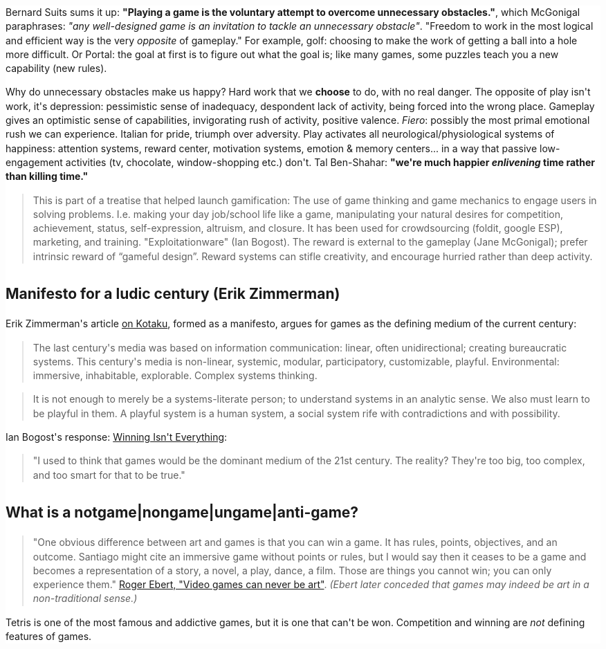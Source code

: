 Bernard Suits sums it up: **"Playing a game is the voluntary attempt to overcome unnecessary obstacles."**, which McGonigal paraphrases: *"any well-designed game is an invitation to tackle an unnecessary obstacle"*. "Freedom to work in the most logical and efficient way is the very *opposite* of gameplay." For example, golf: choosing to make the work of getting a ball into a hole more difficult. Or Portal: the goal at first is to figure out what the goal is; like many games, some puzzles teach you a new capability (new rules).

Why do unnecessary obstacles make us happy? Hard work that we **choose** to do, with no real danger. The opposite of play isn't work, it's depression: pessimistic sense of inadequacy, despondent lack of activity, being forced into the wrong place. Gameplay gives an optimistic sense of capabilities, invigorating rush of activity, positive valence. *Fiero*: possibly the most primal emotional rush we can experience. Italian for pride, triumph over adversity. Play activates all neurological/physiological systems of happiness: attention systems, reward center, motivation systems, emotion & memory centers... in a way that passive low-engagement activities (tv, chocolate, window-shopping etc.) don't. Tal Ben-Shahar: **"we're much happier *enlivening* time rather than killing time."**

> This is part of a treatise that helped launch gamification: The use of game thinking and game mechanics to engage users in solving problems. I.e. making your day job/school life like a game, manipulating your natural desires for competition, achievement, status, self-expression, altruism, and closure. It has been used for crowdsourcing (foldit, google ESP), marketing, and training. "Exploitationware" (Ian Bogost). The reward is external to the gameplay (Jane McGonigal); prefer intrinsic reward of “gameful design”. Reward systems can stifle creativity, and encourage hurried rather than deep activity.

## Manifesto for a ludic century (Erik Zimmerman)

Erik Zimmerman's article [on Kotaku](http://kotaku.com/manifesto-the-21st-century-will-be-defined-by-games-1275355204), formed as a manifesto, argues for games as the defining medium of the current century:

> The last century's media was based on information communication: linear, often unidirectional; creating bureaucratic systems. This century's media is non-linear, systemic, modular, participatory, customizable, playful. Environmental: immersive, inhabitable, explorable. Complex systems thinking. 

> It is not enough to merely be a systems-literate person; to understand systems in an analytic sense. We also must learn to be playful in them. A playful system is a human system, a social system rife with contradictions and with possibility.

Ian Bogost's response: [Winning Isn't Everything](https://medium.com/matter/winning-isnt-everything-255b3a26d1cf):

>  "I used to think that games would be the dominant medium of the 21st century. The reality? They're too big, too complex, and too smart for that to be true."

## What is a notgame|nongame|ungame|anti-game?

> "One obvious difference between art and games is that you can win a game. It has rules, points, objectives, and an outcome. Santiago might cite an immersive game without points or rules, but I would say then it ceases to be a game and becomes a representation of a story, a novel, a play, dance, a film. Those are things you cannot win; you can only experience them." [Roger Ebert, "Video games can never be art"](http://www.rogerebert.com/rogers-journal/video-games-can-never-be-art). *(Ebert later conceded that games may indeed be art in a non-traditional sense.)*

Tetris is one of the most famous and addictive games, but it is one that can't be won. Competition and winning are *not* defining features of games. 
